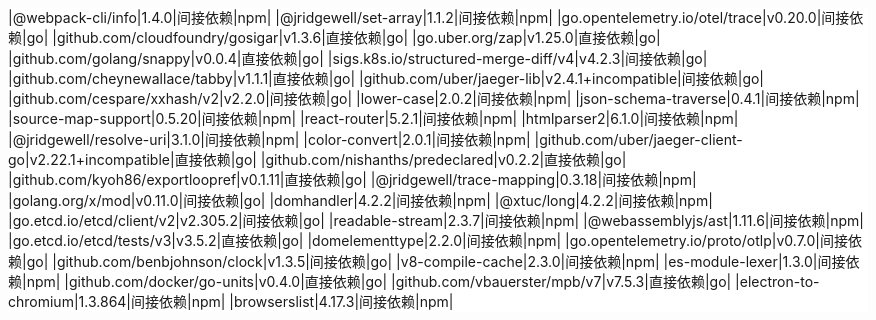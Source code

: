 |@webpack-cli/info|1.4.0|间接依赖|npm|
|@jridgewell/set-array|1.1.2|间接依赖|npm|
|go.opentelemetry.io/otel/trace|v0.20.0|间接依赖|go|
|github.com/cloudfoundry/gosigar|v1.3.6|直接依赖|go|
|go.uber.org/zap|v1.25.0|直接依赖|go|
|github.com/golang/snappy|v0.0.4|直接依赖|go|
|sigs.k8s.io/structured-merge-diff/v4|v4.2.3|间接依赖|go|
|github.com/cheynewallace/tabby|v1.1.1|直接依赖|go|
|github.com/uber/jaeger-lib|v2.4.1+incompatible|间接依赖|go|
|github.com/cespare/xxhash/v2|v2.2.0|间接依赖|go|
|lower-case|2.0.2|间接依赖|npm|
|json-schema-traverse|0.4.1|间接依赖|npm|
|source-map-support|0.5.20|间接依赖|npm|
|react-router|5.2.1|间接依赖|npm|
|htmlparser2|6.1.0|间接依赖|npm|
|@jridgewell/resolve-uri|3.1.0|间接依赖|npm|
|color-convert|2.0.1|间接依赖|npm|
|github.com/uber/jaeger-client-go|v2.22.1+incompatible|直接依赖|go|
|github.com/nishanths/predeclared|v0.2.2|直接依赖|go|
|github.com/kyoh86/exportloopref|v0.1.11|直接依赖|go|
|@jridgewell/trace-mapping|0.3.18|间接依赖|npm|
|golang.org/x/mod|v0.11.0|间接依赖|go|
|domhandler|4.2.2|间接依赖|npm|
|@xtuc/long|4.2.2|间接依赖|npm|
|go.etcd.io/etcd/client/v2|v2.305.2|间接依赖|go|
|readable-stream|2.3.7|间接依赖|npm|
|@webassemblyjs/ast|1.11.6|间接依赖|npm|
|go.etcd.io/etcd/tests/v3|v3.5.2|直接依赖|go|
|domelementtype|2.2.0|间接依赖|npm|
|go.opentelemetry.io/proto/otlp|v0.7.0|间接依赖|go|
|github.com/benbjohnson/clock|v1.3.5|间接依赖|go|
|v8-compile-cache|2.3.0|间接依赖|npm|
|es-module-lexer|1.3.0|间接依赖|npm|
|github.com/docker/go-units|v0.4.0|直接依赖|go|
|github.com/vbauerster/mpb/v7|v7.5.3|直接依赖|go|
|electron-to-chromium|1.3.864|间接依赖|npm|
|browserslist|4.17.3|间接依赖|npm|